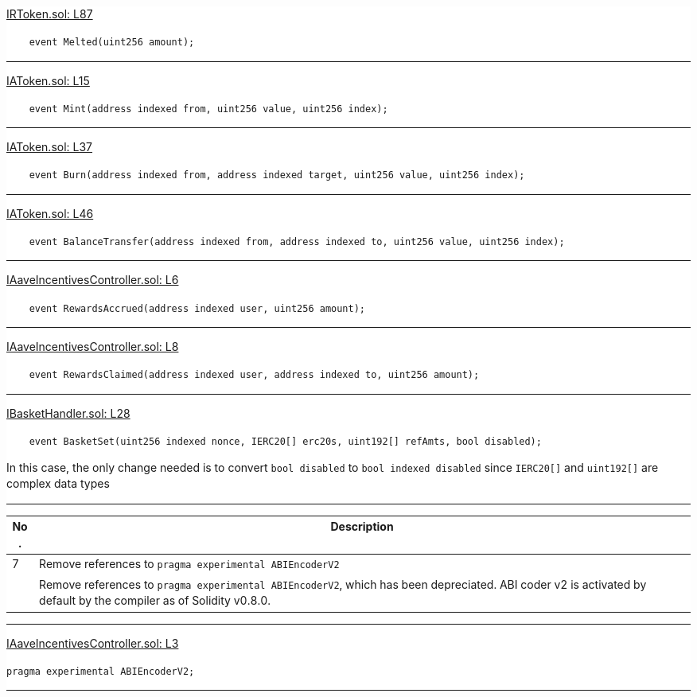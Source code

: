 [IRToken.sol: L87](https://github.com/reserve-protocol/protocol/blob/df7ecadc2bae74244ace5e8b39e94bc992903158/contracts/interfaces/IRToken.sol#L87)
```solidity
    event Melted(uint256 amount);
```
___
[IAToken.sol: L15](https://github.com/reserve-protocol/protocol/blob/b30ab2068dddf111744b8feed0dd94925e10d947/contracts/plugins/aave/IAToken.sol#L15)
```solidity
    event Mint(address indexed from, uint256 value, uint256 index);
```
___
[IAToken.sol: L37](https://github.com/reserve-protocol/protocol/blob/b30ab2068dddf111744b8feed0dd94925e10d947/contracts/plugins/aave/IAToken.sol#L37)
```solidity
    event Burn(address indexed from, address indexed target, uint256 value, uint256 index);
```
___
[IAToken.sol: L46](https://github.com/reserve-protocol/protocol/blob/b30ab2068dddf111744b8feed0dd94925e10d947/contracts/plugins/aave/IAToken.sol#L46)
```solidity
    event BalanceTransfer(address indexed from, address indexed to, uint256 value, uint256 index);
```
___
[IAaveIncentivesController.sol: L6](https://github.com/reserve-protocol/protocol/blob/b30ab2068dddf111744b8feed0dd94925e10d947/contracts/plugins/aave/IAaveIncentivesController.sol#L6)
```solidity
    event RewardsAccrued(address indexed user, uint256 amount);
```
___
[IAaveIncentivesController.sol: L8](https://github.com/reserve-protocol/protocol/blob/b30ab2068dddf111744b8feed0dd94925e10d947/contracts/plugins/aave/IAaveIncentivesController.sol#L8)
```solidity
    event RewardsClaimed(address indexed user, address indexed to, uint256 amount);
```
___
[IBasketHandler.sol: L28](https://github.com/reserve-protocol/protocol/blob/df7ecadc2bae74244ace5e8b39e94bc992903158/contracts/interfaces/IBasketHandler.sol#L28)
```solidity
    event BasketSet(uint256 indexed nonce, IERC20[] erc20s, uint192[] refAmts, bool disabled);
```
In this case, the only change needed is to convert `bool disabled` to `bool indexed disabled` since `IERC20[]` and `uint192[]` are complex data types 
___


| No. | Description |
|--| ----------- | 
|7|Remove references to `pragma experimental ABIEncoderV2`|
|  |Remove references to `pragma experimental ABIEncoderV2`, which has been depreciated. ABI coder v2 is activated by default by the compiler as of Solidity v0.8.0.|

___
[IAaveIncentivesController.sol: L3](https://github.com/reserve-protocol/protocol/blob/b30ab2068dddf111744b8feed0dd94925e10d947/contracts/plugins/aave/IAaveIncentivesController.sol#L3)
```solidity
pragma experimental ABIEncoderV2;
```
___
